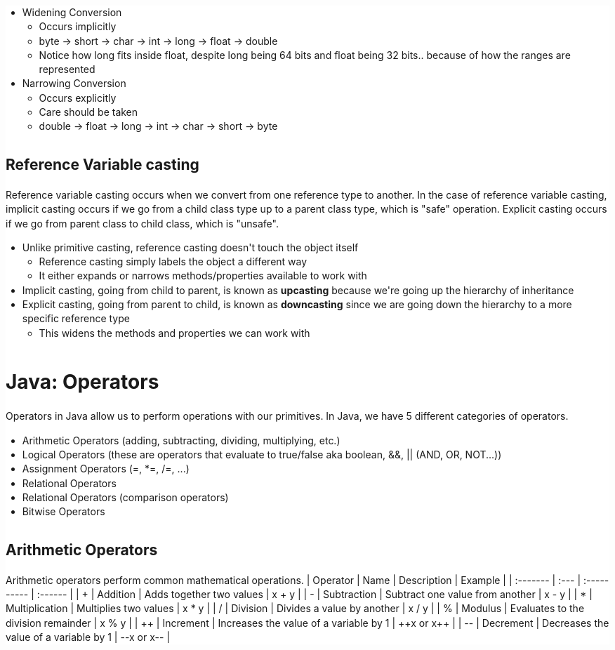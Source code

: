 - Widening Conversion
    - Occurs implicitly
    - byte -> short -> char -> int -> long -> float -> double
    - Notice how long fits inside float, despite long being 64 bits and float being 32 bits.. because of how the ranges are represented
- Narrowing Conversion
    - Occurs explicitly
    - Care should be taken
    - double -> float -> long -> int -> char -> short -> byte

## Reference Variable casting
Reference variable casting occurs when we convert from one reference type to another. In the case of reference variable casting, implicit casting occurs if we go from a child class type up to a parent class type, which is "safe" operation. Explicit casting occurs if we go from parent class to child class, which is "unsafe".

- Unlike primitive casting, reference casting doesn't touch the object itself
    - Reference casting simply labels the object a different way
    - It either expands or narrows methods/properties available to work with
- Implicit casting, going from child to parent, is known as **upcasting** because we're going up the hierarchy of inheritance
- Explicit casting, going from parent to child, is known as **downcasting** since we are going down the hierarchy to a more specific reference type
    - This widens the methods and properties we can work with

# Java: Operators
Operators in Java allow us to perform operations with our primitives. In Java, we have 5 different categories of operators.
- Arithmetic Operators (adding, subtracting, dividing, multiplying, etc.)
- Logical Operators (these are operators that evaluate to true/false aka boolean, &&, || (AND, OR, NOT...))
- Assignment Operators (=, *=, /=, ...)
- Relational Operators
- Relational Operators (comparison operators)
- Bitwise Operators

## Arithmetic Operators
Arithmetic operators perform common mathematical operations.
| Operator | Name | Description | Example |
| :------- | :--- | :---------- | :------ |
| + | Addition | Adds together two values | x + y |
| - | Subtraction | Subtract one value from another | x - y |
| * | Multiplication | Multiplies two values | x * y |
| / | Division | Divides a value by another | x / y |
| % | Modulus | Evaluates to the division remainder | x % y |
| ++ | Increment | Increases the value of a variable by 1 | ++x or x++ |
| -- | Decrement | Decreases the value of a variable by 1 | --x or x-- |

